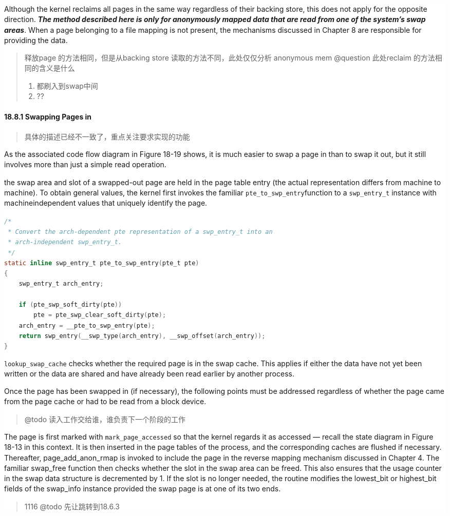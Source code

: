 Although the kernel reclaims all pages in the same way regardless of their backing
store, this does not apply for the opposite direction. ***The method described here is
only for anonymously mapped data that are read from one of the system’s swap
areas***. When a page belonging to a file mapping is not present, the mechanisms
discussed in Chapter 8 are responsible for providing the data.
> 释放page 的方法相同，但是从backing store 读取的方法不同，此处仅仅分析 anonymous mem
> @question 此处reclaim 的方法相同的含义是什么
> 1. 都刷入到swap中间
> 2. ??

#### 18.8.1 Swapping Pages in
> 具体的描述已经不一致了，重点关注要求实现的功能

As the associated code flow diagram in Figure 18-19 shows,
it is much easier to swap a page in than to swap it out, but it still involves more than just a simple read
operation.

the swap area and slot of a swapped-out page are held in the page
table entry (the actual representation differs from machine to machine). To obtain general values, the
kernel first invokes the familiar `pte_to_swp_entry`function to a `swp_entry_t` instance with machineindependent values that uniquely identify the page.
```c
/*
 * Convert the arch-dependent pte representation of a swp_entry_t into an
 * arch-independent swp_entry_t.
 */
static inline swp_entry_t pte_to_swp_entry(pte_t pte)
{
	swp_entry_t arch_entry;

	if (pte_swp_soft_dirty(pte))
		pte = pte_swp_clear_soft_dirty(pte);
	arch_entry = __pte_to_swp_entry(pte);
	return swp_entry(__swp_type(arch_entry), __swp_offset(arch_entry));
}
```

`lookup_swap_cache` checks whether the required page is in the swap cache.
This applies if either the data have not yet been written or the data are shared and have already been
read earlier by another process.

Once the page has been swapped in (if necessary), the following points must be addressed regardless of
whether the page came from the page cache or had to be read from a block device.
> @todo 读入工作交给谁，谁负责下一个阶段的工作


The page is first marked with `mark_page_accessed` so that the kernel regards it as accessed — recall the
state diagram in Figure 18-13 in this context. It is then inserted in the page tables of the process, and the
corresponding caches are flushed if necessary. Thereafter, page_add_anon_rmap is invoked to include
the page in the reverse mapping mechanism discussed in Chapter 4. The familiar swap_free function
then checks whether the slot in the swap area can be freed. This also ensures that the usage counter in
the swap data structure is decremented by 1. If the slot is no longer needed, the routine modifies the
lowest_bit or highest_bit fields of the swap_info instance provided the swap page is at one of its
two ends.
> 1116
> @todo 先让跳转到18.6.3
